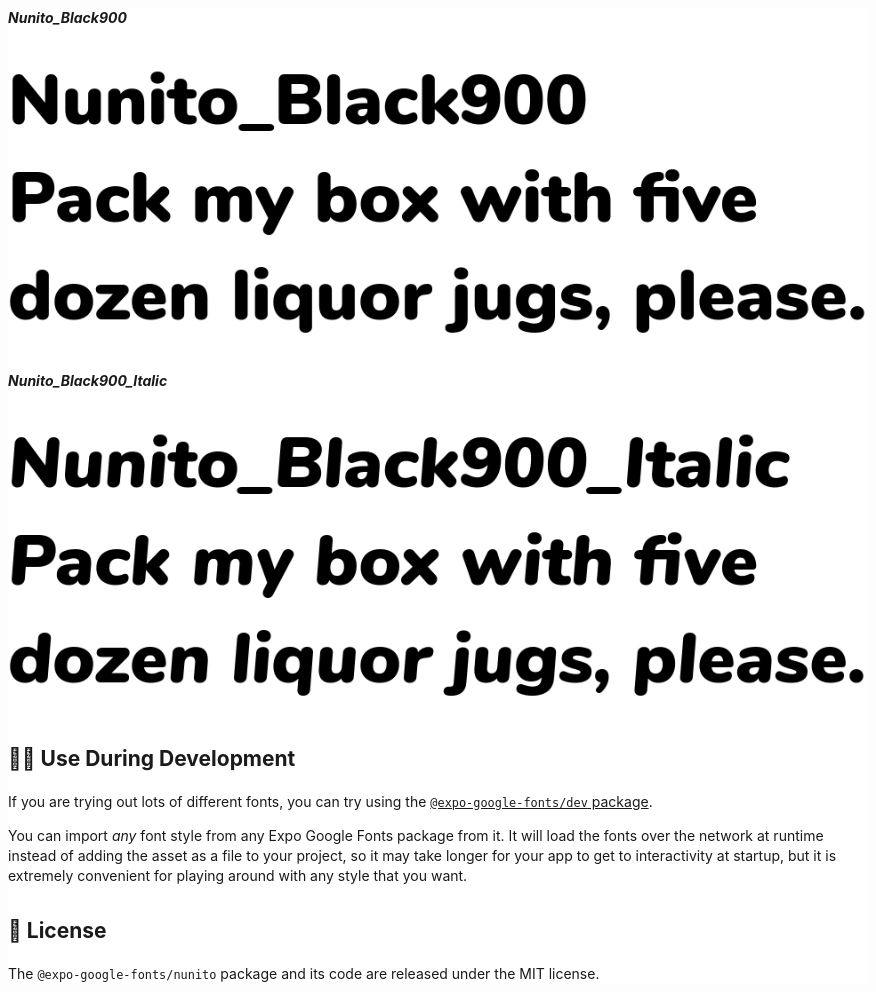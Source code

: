 ##### Nunito_Black900
![Nunito_Black900](./51945e9a938a0ff892a18d5e623e439bd2c363d1cf2e13251b78f545f1de1d09.ttf.png)

##### Nunito_Black900_Italic
![Nunito_Black900_Italic](./b3cebdbb4bdd22cce2495c53142cf925a2e430788ce890e6692637f5d4bb5af4.ttf.png)


## 👩‍💻 Use During Development

If you are trying out lots of different fonts, you can try using the [`@expo-google-fonts/dev` package](https://github.com/expo/google-fonts/tree/master/font-packages/dev#readme).

You can import *any* font style from any Expo Google Fonts package from it. It will load the fonts
over the network at runtime instead of adding the asset as a file to your project, so it may take longer
for your app to get to interactivity at startup, but it is extremely convenient
for playing around with any style that you want.

## 📖 License

The `@expo-google-fonts/nunito` package and its code are released under the MIT license.
